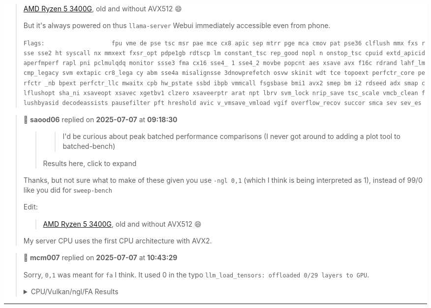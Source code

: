 > 
> [AMD Ryzen 5 3400G](https://www.techpowerup.com/cpu-specs/ryzen-5-3400g.c2204), old and without AVX512 :smile:
> 
> But it's always powered on thus `llama-server` Webui immediately accessible even from phone.
> 
> `
>     Flags:                   fpu vme de pse tsc msr pae mce cx8 apic sep mtrr pge mca cmov pat pse36 clflush mmx fxs
>                              r sse sse2 ht syscall nx mmxext fxsr_opt pdpe1gb rdtscp lm constant_tsc rep_good nopl n
>                              onstop_tsc cpuid extd_apicid aperfmperf rapl pni pclmulqdq monitor ssse3 fma cx16 sse4_
>                              1 sse4_2 movbe popcnt aes xsave avx f16c rdrand lahf_lm cmp_legacy svm extapic cr8_lega
>                              cy abm sse4a misalignsse 3dnowprefetch osvw skinit wdt tce topoext perfctr_core perfctr
>                              _nb bpext perfctr_llc mwaitx cpb hw_pstate ssbd ibpb vmmcall fsgsbase bmi1 avx2 smep bm
>                              i2 rdseed adx smap clflushopt sha_ni xsaveopt xsavec xgetbv1 clzero xsaveerptr arat npt
>                               lbrv svm_lock nrip_save tsc_scale vmcb_clean flushbyasid decodeassists pausefilter pft
>                              hreshold avic v_vmsave_vmload vgif overflow_recov succor smca sev sev_es
> `

> 👤 **saood06** replied on **2025-07-07** at **09:18:30**
> 
> > > I'd be curious about peak batched performance comparisons (I never got around to adding a plot tool to batched-bench)
> > 
> > Results here, click to expand
> 
> Thanks, but not sure what to make of these given you use `-ngl 0,1` (which I think is being interpreted as 1), instead of 99/0 like you did for `sweep-bench`
> 
> Edit:
> 
> >[AMD Ryzen 5 3400G](https://www.techpowerup.com/cpu-specs/ryzen-5-3400g.c2204), old and without AVX512 😄
> 
> My server CPU uses the first CPU architecture with AVX2.

> 👤 **mcm007** replied on **2025-07-07** at **10:43:29**
> 
> Sorry, `0,1` was meant for `fa` I think. It used 0 in the typo `llm_load_tensors: offloaded 0/29 layers to GPU`.
> 
> <details><summary>CPU/Vulkan/ngl/FA Results</summary></details>

---
